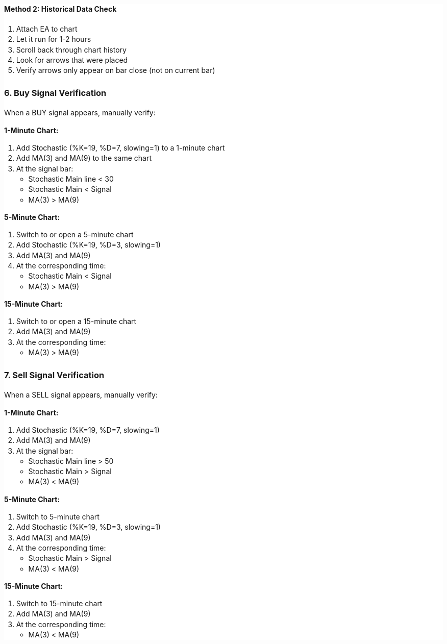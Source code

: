 #### Method 2: Historical Data Check
1. Attach EA to chart
2. Let it run for 1-2 hours
3. Scroll back through chart history
4. Look for arrows that were placed
5. Verify arrows only appear on bar close (not on current bar)

### 6. Buy Signal Verification
When a BUY signal appears, manually verify:

**1-Minute Chart:**
1. Add Stochastic (%K=19, %D=7, slowing=1) to a 1-minute chart
2. Add MA(3) and MA(9) to the same chart
3. At the signal bar:
   - Stochastic Main line < 30
   - Stochastic Main < Signal
   - MA(3) > MA(9)

**5-Minute Chart:**
1. Switch to or open a 5-minute chart
2. Add Stochastic (%K=19, %D=3, slowing=1)
3. Add MA(3) and MA(9)
4. At the corresponding time:
   - Stochastic Main < Signal
   - MA(3) > MA(9)

**15-Minute Chart:**
1. Switch to or open a 15-minute chart
2. Add MA(3) and MA(9)
3. At the corresponding time:
   - MA(3) > MA(9)

### 7. Sell Signal Verification
When a SELL signal appears, manually verify:

**1-Minute Chart:**
1. Add Stochastic (%K=19, %D=7, slowing=1)
2. Add MA(3) and MA(9)
3. At the signal bar:
   - Stochastic Main line > 50
   - Stochastic Main > Signal
   - MA(3) < MA(9)

**5-Minute Chart:**
1. Switch to 5-minute chart
2. Add Stochastic (%K=19, %D=3, slowing=1)
3. Add MA(3) and MA(9)
4. At the corresponding time:
   - Stochastic Main > Signal
   - MA(3) < MA(9)

**15-Minute Chart:**
1. Switch to 15-minute chart
2. Add MA(3) and MA(9)
3. At the corresponding time:
   - MA(3) < MA(9)
